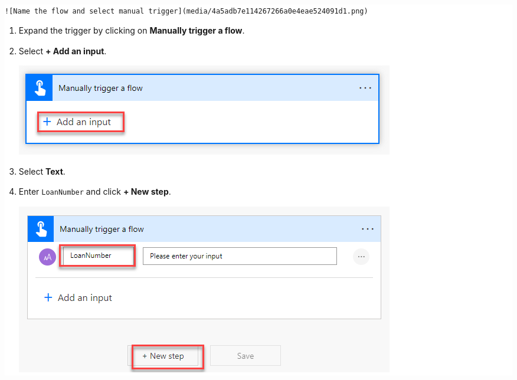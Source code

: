     ![Name the flow and select manual trigger](media/4a5adb7e114267266a0e4eae524091d1.png)

1.  Expand the trigger by clicking on **Manually trigger a flow**.

1.  Select **+ Add an input**.

    ![select add an input](media/9fb73770069eec9c06a8cbaa9938d669.png)

1.  Select **Text**.

1.  Enter `LoanNumber` and click **+ New step**.

    ![add LoanNumber and select new step](media/eb3f11c6bdfabfca5b4bad9d21b66f5c.png)

